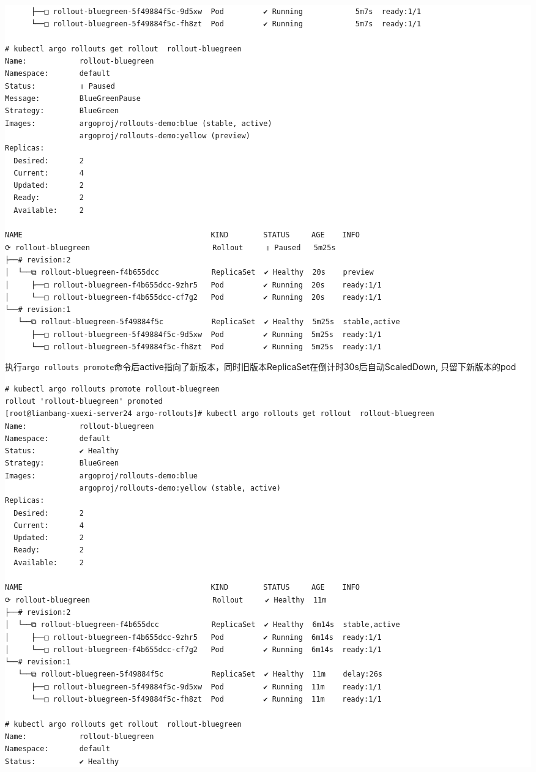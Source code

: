 ```
      ├──□ rollout-bluegreen-5f49884f5c-9d5xw  Pod         ✔ Running            5m7s  ready:1/1
      └──□ rollout-bluegreen-5f49884f5c-fh8zt  Pod         ✔ Running            5m7s  ready:1/1

# kubectl argo rollouts get rollout  rollout-bluegreen
Name:            rollout-bluegreen
Namespace:       default
Status:          ॥ Paused
Message:         BlueGreenPause
Strategy:        BlueGreen
Images:          argoproj/rollouts-demo:blue (stable, active)
                 argoproj/rollouts-demo:yellow (preview)
Replicas:
  Desired:       2
  Current:       4
  Updated:       2
  Ready:         2
  Available:     2

NAME                                           KIND        STATUS     AGE    INFO
⟳ rollout-bluegreen                            Rollout     ॥ Paused   5m25s
├──# revision:2
│  └──⧉ rollout-bluegreen-f4b655dcc            ReplicaSet  ✔ Healthy  20s    preview
│     ├──□ rollout-bluegreen-f4b655dcc-9zhr5   Pod         ✔ Running  20s    ready:1/1
│     └──□ rollout-bluegreen-f4b655dcc-cf7g2   Pod         ✔ Running  20s    ready:1/1
└──# revision:1
   └──⧉ rollout-bluegreen-5f49884f5c           ReplicaSet  ✔ Healthy  5m25s  stable,active
      ├──□ rollout-bluegreen-5f49884f5c-9d5xw  Pod         ✔ Running  5m25s  ready:1/1
      └──□ rollout-bluegreen-5f49884f5c-fh8zt  Pod         ✔ Running  5m25s  ready:1/1
```

执行`argo rollouts promote`命令后active指向了新版本，同时旧版本ReplicaSet在倒计时30s后自动ScaledDown,
只留下新版本的pod
```
# kubectl argo rollouts promote rollout-bluegreen
rollout 'rollout-bluegreen' promoted
[root@lianbang-xuexi-server24 argo-rollouts]# kubectl argo rollouts get rollout  rollout-bluegreen
Name:            rollout-bluegreen
Namespace:       default
Status:          ✔ Healthy
Strategy:        BlueGreen
Images:          argoproj/rollouts-demo:blue
                 argoproj/rollouts-demo:yellow (stable, active)
Replicas:
  Desired:       2
  Current:       4
  Updated:       2
  Ready:         2
  Available:     2

NAME                                           KIND        STATUS     AGE    INFO
⟳ rollout-bluegreen                            Rollout     ✔ Healthy  11m
├──# revision:2
│  └──⧉ rollout-bluegreen-f4b655dcc            ReplicaSet  ✔ Healthy  6m14s  stable,active
│     ├──□ rollout-bluegreen-f4b655dcc-9zhr5   Pod         ✔ Running  6m14s  ready:1/1
│     └──□ rollout-bluegreen-f4b655dcc-cf7g2   Pod         ✔ Running  6m14s  ready:1/1
└──# revision:1
   └──⧉ rollout-bluegreen-5f49884f5c           ReplicaSet  ✔ Healthy  11m    delay:26s
      ├──□ rollout-bluegreen-5f49884f5c-9d5xw  Pod         ✔ Running  11m    ready:1/1
      └──□ rollout-bluegreen-5f49884f5c-fh8zt  Pod         ✔ Running  11m    ready:1/1

# kubectl argo rollouts get rollout  rollout-bluegreen
Name:            rollout-bluegreen
Namespace:       default
Status:          ✔ Healthy
```